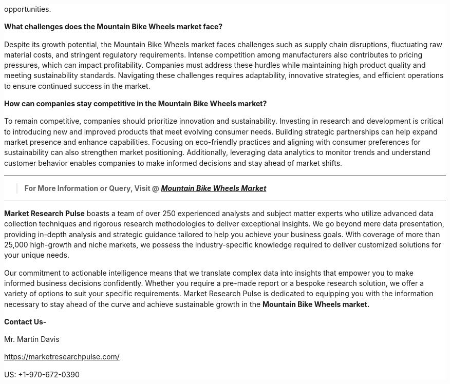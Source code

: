 opportunities.</p><p><strong>What challenges does the Mountain Bike Wheels market face?</strong></p><p>Despite its growth potential, the Mountain Bike Wheels market faces challenges such as supply chain disruptions, fluctuating raw material costs, and stringent regulatory requirements. Intense competition among manufacturers also contributes to pricing pressures, which can impact profitability. Companies must address these hurdles while maintaining high product quality and meeting sustainability standards. Navigating these challenges requires adaptability, innovative strategies, and efficient operations to ensure continued success in the market.</p><p><strong>How can companies stay competitive in the Mountain Bike Wheels market?</strong></p><p>To remain competitive, companies should prioritize innovation and sustainability. Investing in research and development is critical to introducing new and improved products that meet evolving consumer needs. Building strategic partnerships can help expand market presence and enhance capabilities. Focusing on eco-friendly practices and aligning with consumer preferences for sustainability can also strengthen market positioning. Additionally, leveraging data analytics to monitor trends and understand customer behavior enables companies to make informed decisions and stay ahead of market shifts.</p><hr /><blockquote><p><strong>For More Information or Query, Visit @&nbsp;<em><a href="https://marketresearchpulse.com/report/23137/mountain-bike-wheels-market?utm_source=Linkedin&utm_medium=025">Mountain Bike Wheels Market</a></em></strong></p></blockquote><hr /><p><strong>Market Research Pulse</strong> boasts a team of over 250 experienced analysts and subject matter experts who utilize advanced data collection techniques and rigorous research methodologies to deliver exceptional insights. We go beyond mere data presentation, providing in-depth analysis and strategic guidance tailored to help you achieve your business goals. With coverage of more than 25,000 high-growth and niche markets, we possess the industry-specific knowledge required to deliver customized solutions for your unique needs.</p><p>Our commitment to actionable intelligence means that we translate complex data into insights that empower you to make informed business decisions confidently. Whether you require a pre-made report or a bespoke research solution, we offer a variety of options to suit your specific requirements. Market Research Pulse is dedicated to equipping you with the information necessary to stay ahead of the curve and achieve sustainable growth in the <strong>Mountain Bike Wheels market.</strong></p><p><strong>Contact Us-</strong></p><p>Mr. Martin Davis</p><p>https://marketresearchpulse.com/</p><p>US: +1-970-672-0390</p>